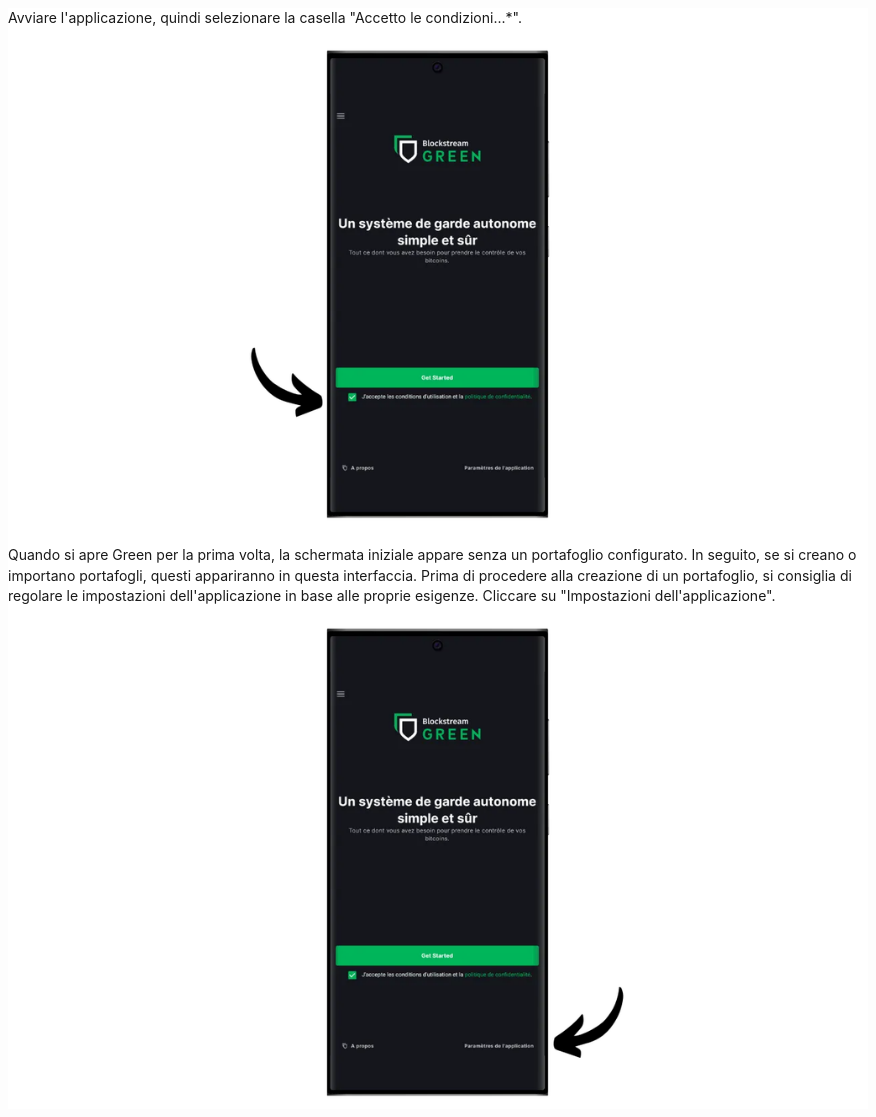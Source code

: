 Avviare l'applicazione, quindi selezionare la casella "Accetto le condizioni...*".

![LIQUID GREEN](assets/fr/06.webp)

Quando si apre Green per la prima volta, la schermata iniziale appare senza un portafoglio configurato. In seguito, se si creano o importano portafogli, questi appariranno in questa interfaccia. Prima di procedere alla creazione di un portafoglio, si consiglia di regolare le impostazioni dell'applicazione in base alle proprie esigenze. Cliccare su "Impostazioni dell'applicazione".

![LIQUID GREEN](assets/fr/07.webp)
